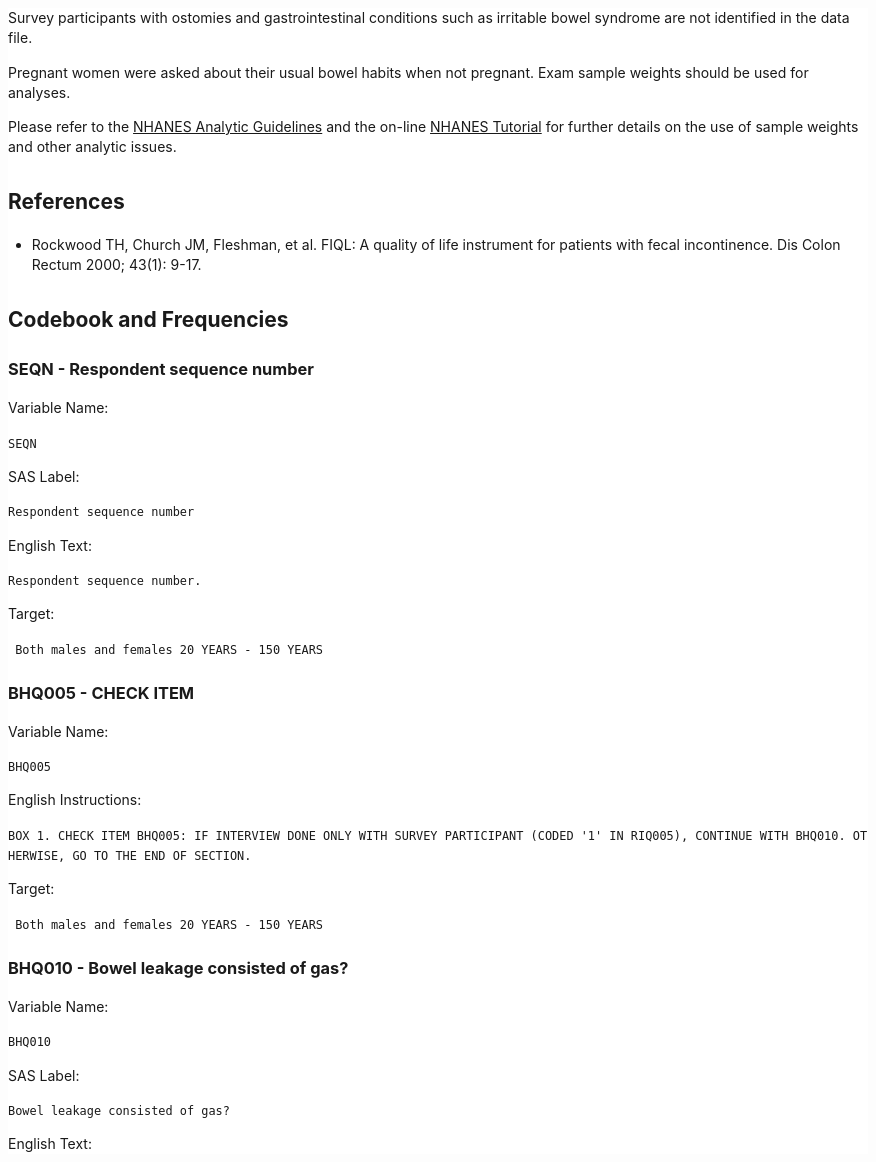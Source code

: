 Survey participants with ostomies and gastrointestinal conditions such as
irritable bowel syndrome are not identified in the data file.

Pregnant women were asked about their usual bowel habits when not pregnant.
Exam sample weights should be used for analyses.

Please refer to the [NHANES Analytic
Guidelines](https://wwwn.cdc.gov/nchs/nhanes/analyticguidelines.aspx) and the
on-line [NHANES Tutorial](https://www.cdc.gov/nchs/tutorials/) for further
details on the use of sample weights and other analytic issues.

## References

  * Rockwood TH, Church JM, Fleshman, et al. FIQL: A quality of life instrument for patients with fecal incontinence. Dis Colon Rectum 2000; 43(1): 9-17.

## Codebook and Frequencies

### SEQN - Respondent sequence number

Variable Name:

    SEQN
SAS Label:

    Respondent sequence number
English Text:

    Respondent sequence number.
Target:

     Both males and females 20 YEARS - 150 YEARS

### BHQ005 - CHECK ITEM

Variable Name:

    BHQ005
English Instructions:

    BOX 1. CHECK ITEM BHQ005: IF INTERVIEW DONE ONLY WITH SURVEY PARTICIPANT (CODED '1' IN RIQ005), CONTINUE WITH BHQ010. OTHERWISE, GO TO THE END OF SECTION.
Target:

     Both males and females 20 YEARS - 150 YEARS

### BHQ010 - Bowel leakage consisted of gas?

Variable Name:

    BHQ010
SAS Label:

    Bowel leakage consisted of gas?
English Text:
